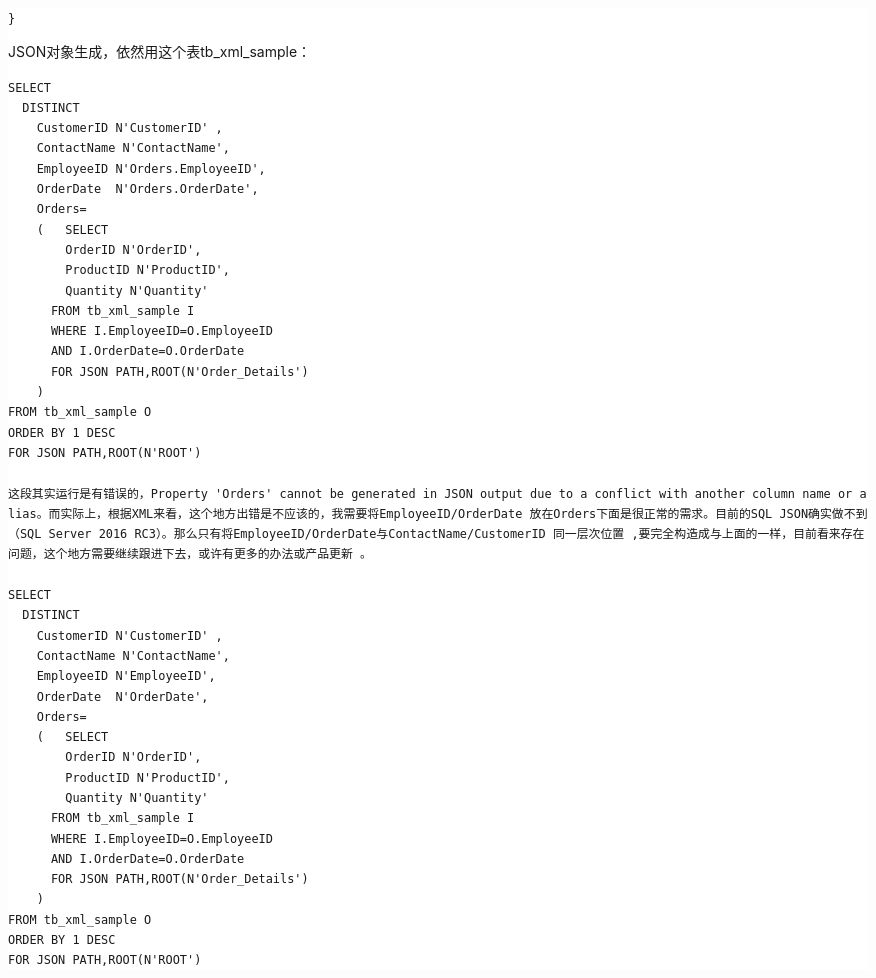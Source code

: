 ```LANG
}

```

JSON对象生成，依然用这个表tb_xml_sample：  

```LANG
SELECT 
  DISTINCT
    CustomerID N'CustomerID' ,
    ContactName N'ContactName',
    EmployeeID N'Orders.EmployeeID',
    OrderDate  N'Orders.OrderDate', 
    Orders=
    (   SELECT 
        OrderID N'OrderID',
        ProductID N'ProductID',
        Quantity N'Quantity'
      FROM tb_xml_sample I
      WHERE I.EmployeeID=O.EmployeeID
      AND I.OrderDate=O.OrderDate
      FOR JSON PATH,ROOT(N'Order_Details')
    ) 
FROM tb_xml_sample O
ORDER BY 1 DESC
FOR JSON PATH,ROOT(N'ROOT')

这段其实运行是有错误的，Property 'Orders' cannot be generated in JSON output due to a conflict with another column name or alias。而实际上，根据XML来看，这个地方出错是不应该的，我需要将EmployeeID/OrderDate 放在Orders下面是很正常的需求。目前的SQL JSON确实做不到（SQL Server 2016 RC3）。那么只有将EmployeeID/OrderDate与ContactName/CustomerID 同一层次位置 ,要完全构造成与上面的一样，目前看来存在问题，这个地方需要继续跟进下去，或许有更多的办法或产品更新 。
  
SELECT 
  DISTINCT
    CustomerID N'CustomerID' ,
    ContactName N'ContactName',
    EmployeeID N'EmployeeID',
    OrderDate  N'OrderDate', 
    Orders=
    (   SELECT 
        OrderID N'OrderID',
        ProductID N'ProductID',
        Quantity N'Quantity'
      FROM tb_xml_sample I
      WHERE I.EmployeeID=O.EmployeeID
      AND I.OrderDate=O.OrderDate
      FOR JSON PATH,ROOT(N'Order_Details')
    ) 
FROM tb_xml_sample O
ORDER BY 1 DESC
FOR JSON PATH,ROOT(N'ROOT')

```
